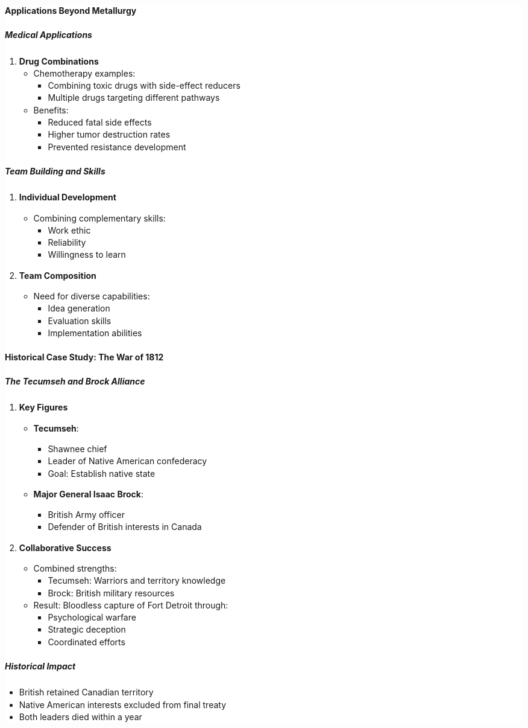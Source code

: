 #### Applications Beyond Metallurgy

##### Medical Applications

1. **Drug Combinations**
   - Chemotherapy examples:
     - Combining toxic drugs with side-effect reducers
     - Multiple drugs targeting different pathways
   - Benefits:
     - Reduced fatal side effects
     - Higher tumor destruction rates
     - Prevented resistance development

##### Team Building and Skills

1. **Individual Development**
   - Combining complementary skills:
     - Work ethic
     - Reliability
     - Willingness to learn

2. **Team Composition**
   - Need for diverse capabilities:
     - Idea generation
     - Evaluation skills
     - Implementation abilities

#### Historical Case Study: The War of 1812

##### The Tecumseh and Brock Alliance

1. **Key Figures**
   - **Tecumseh**:
     - Shawnee chief
     - Leader of Native American confederacy
     - Goal: Establish native state

   - **Major General Isaac Brock**:
     - British Army officer
     - Defender of British interests in Canada

2. **Collaborative Success**
   - Combined strengths:
     - Tecumseh: Warriors and territory knowledge
     - Brock: British military resources
   - Result: Bloodless capture of Fort Detroit through:
     - Psychological warfare
     - Strategic deception
     - Coordinated efforts

##### Historical Impact

- British retained Canadian territory
- Native American interests excluded from final treaty
- Both leaders died within a year
